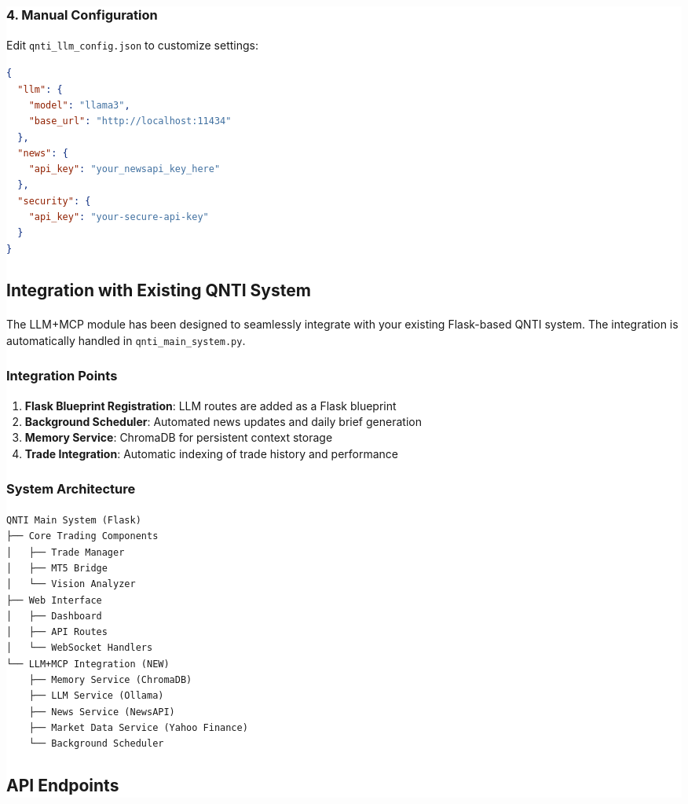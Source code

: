 ### 4. Manual Configuration

Edit `qnti_llm_config.json` to customize settings:

```json
{
  "llm": {
    "model": "llama3",
    "base_url": "http://localhost:11434"
  },
  "news": {
    "api_key": "your_newsapi_key_here"
  },
  "security": {
    "api_key": "your-secure-api-key"
  }
}
```

## Integration with Existing QNTI System

The LLM+MCP module has been designed to seamlessly integrate with your existing Flask-based QNTI system. The integration is automatically handled in `qnti_main_system.py`.

### Integration Points

1. **Flask Blueprint Registration**: LLM routes are added as a Flask blueprint
2. **Background Scheduler**: Automated news updates and daily brief generation
3. **Memory Service**: ChromaDB for persistent context storage
4. **Trade Integration**: Automatic indexing of trade history and performance

### System Architecture

```
QNTI Main System (Flask)
├── Core Trading Components
│   ├── Trade Manager
│   ├── MT5 Bridge
│   └── Vision Analyzer
├── Web Interface
│   ├── Dashboard
│   ├── API Routes
│   └── WebSocket Handlers
└── LLM+MCP Integration (NEW)
    ├── Memory Service (ChromaDB)
    ├── LLM Service (Ollama)
    ├── News Service (NewsAPI)
    ├── Market Data Service (Yahoo Finance)
    └── Background Scheduler
```

## API Endpoints
